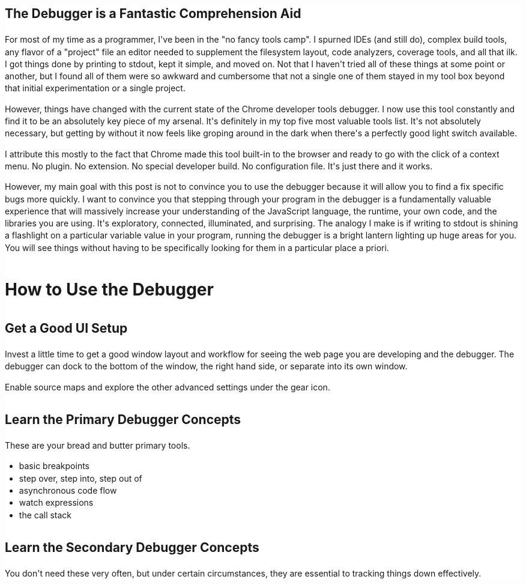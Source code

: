 ## The Debugger is a Fantastic Comprehension Aid

For most of my time as a programmer, I've been in the "no fancy tools camp". I spurned IDEs (and still do), complex build tools, any flavor of a "project" file an editor needed to supplement the filesystem layout, code analyzers, coverage tools, and all that ilk. I got things done by printing to stdout, kept it simple, and moved on. Not that I haven't tried all of these things at some point or another, but I found all of them were so awkward and cumbersome that not a single one of them stayed in my tool box beyond that initial experimentation or a single project.

However, things have changed with the current state of the Chrome developer tools debugger. I now use this tool constantly and find it to be an absolutely key piece of my arsenal. It's definitely in my top five most valuable tools list. It's not absolutely necessary, but getting by without it now feels like groping around in the dark when there's a perfectly good light switch available.

I attribute this mostly to the fact that Chrome made this tool built-in to the browser and ready to go with the click of a context menu. No plugin. No extension. No special developer build. No configuration file. It's just there and it works.

However, my main goal with this post is not to convince you to use the debugger because it will allow you to find a fix specific bugs more quickly. I want to convince you that stepping through your program in the debugger is a fundamentally valuable experience that will massively increase your understanding of the JavaScript language, the runtime, your own code, and the libraries you are using. It's exploratory, connected, illuminated, and surprising. The analogy I make is if writing to stdout is shining a flashlight on a particular variable value in your program, running the debugger is a bright lantern lighting up huge areas for you. You will see things without having to be specifically looking for them in a particular place a priori.

# How to Use the Debugger

## Get a Good UI Setup

Invest a little time to get a good window layout and workflow for seeing the web page you are developing and the debugger. The debugger can dock to the bottom of the window, the right hand side, or separate into its own window.

Enable source maps and explore the other advanced settings under the gear icon.

## Learn the Primary Debugger Concepts

These are your bread and butter primary tools.

* basic breakpoints
* step over, step into, step out of
* asynchronous code flow
* watch expressions
* the call stack

## Learn the Secondary Debugger Concepts

You don't need these very often, but under certain circumstances, they are essential to tracking things down effectively.
